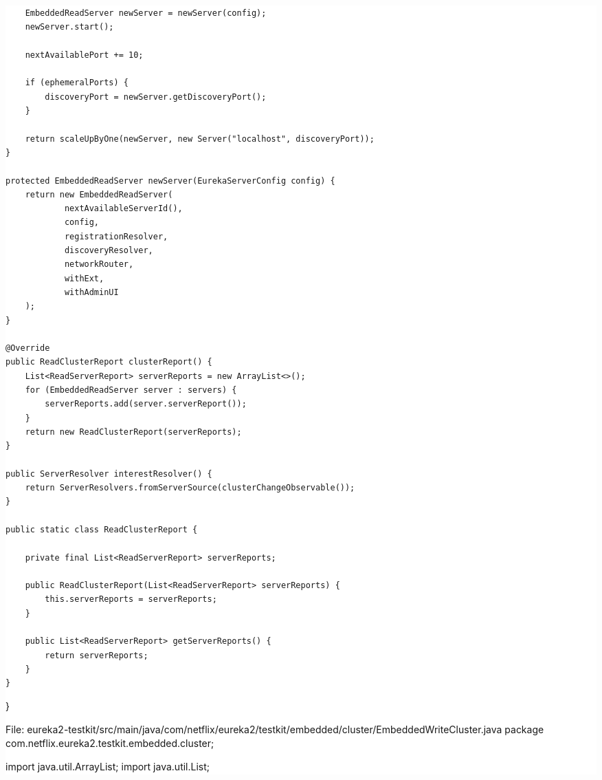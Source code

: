         EmbeddedReadServer newServer = newServer(config);
        newServer.start();

        nextAvailablePort += 10;

        if (ephemeralPorts) {
            discoveryPort = newServer.getDiscoveryPort();
        }

        return scaleUpByOne(newServer, new Server("localhost", discoveryPort));
    }

    protected EmbeddedReadServer newServer(EurekaServerConfig config) {
        return new EmbeddedReadServer(
                nextAvailableServerId(),
                config,
                registrationResolver,
                discoveryResolver,
                networkRouter,
                withExt,
                withAdminUI
        );
    }

    @Override
    public ReadClusterReport clusterReport() {
        List<ReadServerReport> serverReports = new ArrayList<>();
        for (EmbeddedReadServer server : servers) {
            serverReports.add(server.serverReport());
        }
        return new ReadClusterReport(serverReports);
    }

    public ServerResolver interestResolver() {
        return ServerResolvers.fromServerSource(clusterChangeObservable());
    }

    public static class ReadClusterReport {

        private final List<ReadServerReport> serverReports;

        public ReadClusterReport(List<ReadServerReport> serverReports) {
            this.serverReports = serverReports;
        }

        public List<ReadServerReport> getServerReports() {
            return serverReports;
        }
    }
}


File: eureka2-testkit/src/main/java/com/netflix/eureka2/testkit/embedded/cluster/EmbeddedWriteCluster.java
package com.netflix.eureka2.testkit.embedded.cluster;

import java.util.ArrayList;
import java.util.List;
